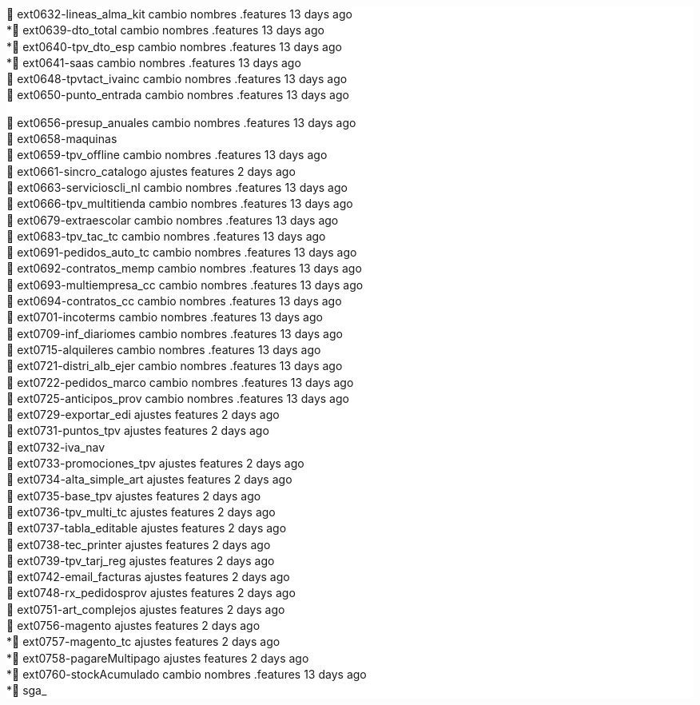   ext0632-lineas_alma_kit  cambio nombres .features   13 days ago  
*  ext0639-dto_total  cambio nombres .features   13 days ago  
*  ext0640-tpv_dto_esp  cambio nombres .features   13 days ago  
*  ext0641-saas  cambio nombres .features   13 days ago  
  ext0648-tpvtact_ivainc  cambio nombres .features   13 days ago  
  ext0650-punto_entrada  cambio nombres .features   13 days ago  

  ext0656-presup_anuales  cambio nombres .features   13 days ago  
  ext0658-maquinas  
  ext0659-tpv_offline  cambio nombres .features   13 days ago  
  ext0661-sincro_catalogo  ajustes features   2 days ago  
  ext0663-servicioscli_nl  cambio nombres .features   13 days ago  
  ext0666-tpv_multitienda  cambio nombres .features   13 days ago  
  ext0679-extraescolar  cambio nombres .features   13 days ago  
  ext0683-tpv_tac_tc  cambio nombres .features   13 days ago  
  ext0691-pedidos_auto_tc  cambio nombres .features   13 days ago  
  ext0692-contratos_memp  cambio nombres .features   13 days ago  
  ext0693-multiempresa_cc  cambio nombres .features   13 days ago  
  ext0694-contratos_cc  cambio nombres .features   13 days ago  
  ext0701-incoterms  cambio nombres .features   13 days ago  
  ext0709-inf_diariomes  cambio nombres .features   13 days ago  
  ext0715-alquileres  cambio nombres .features   13 days ago  
  ext0721-distri_alb_ejer  cambio nombres .features   13 days ago  
  ext0722-pedidos_marco  cambio nombres .features   13 days ago  
  ext0725-anticipos_prov  cambio nombres .features   13 days ago  
  ext0729-exportar_edi  ajustes features   2 days ago  
  ext0731-puntos_tpv  ajustes features   2 days ago  
  ext0732-iva_nav  
  ext0733-promociones_tpv  ajustes features   2 days ago  
  ext0734-alta_simple_art  ajustes features   2 days ago  
  ext0735-base_tpv  ajustes features   2 days ago  
  ext0736-tpv_multi_tc  ajustes features   2 days ago  
  ext0737-tabla_editable  ajustes features   2 days ago  
  ext0738-tec_printer  ajustes features   2 days ago  
  ext0739-tpv_tarj_reg  ajustes features   2 days ago  
  ext0742-email_facturas  ajustes features   2 days ago  
  ext0748-rx_pedidosprov  ajustes features   2 days ago  
  ext0751-art_complejos  ajustes features   2 days ago  
  ext0756-magento  ajustes features   2 days ago  
*  ext0757-magento_tc  ajustes features   2 days ago  
*  ext0758-pagareMultipago  ajustes features   2 days ago  
*  ext0760-stockAcumulado  cambio nombres .features   13 days ago  
*  sga_  

